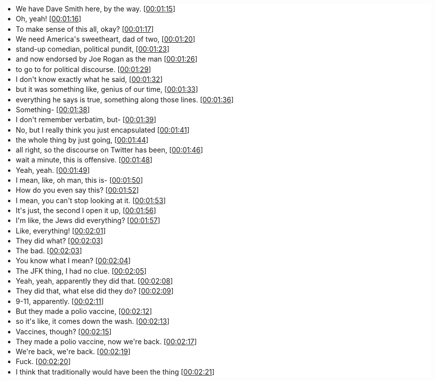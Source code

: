 *  We have Dave Smith here, by the way. [[00:01:15](https://www.youtube.com/watch?v=6odkwbZ3lyc&t=75.64s)]
*  Oh, yeah! [[00:01:16](https://www.youtube.com/watch?v=6odkwbZ3lyc&t=76.92s)]
*  To make sense of this all, okay? [[00:01:17](https://www.youtube.com/watch?v=6odkwbZ3lyc&t=77.75999999999999s)]
*  We need America's sweetheart, dad of two, [[00:01:20](https://www.youtube.com/watch?v=6odkwbZ3lyc&t=80.08s)]
*  stand-up comedian, political pundit, [[00:01:23](https://www.youtube.com/watch?v=6odkwbZ3lyc&t=83.36s)]
*  and now endorsed by Joe Rogan as the man [[00:01:26](https://www.youtube.com/watch?v=6odkwbZ3lyc&t=86.32000000000001s)]
*  to go to for political discourse. [[00:01:29](https://www.youtube.com/watch?v=6odkwbZ3lyc&t=89.92s)]
*  I don't know exactly what he said, [[00:01:32](https://www.youtube.com/watch?v=6odkwbZ3lyc&t=92.36s)]
*  but it was something like, genius of our time, [[00:01:33](https://www.youtube.com/watch?v=6odkwbZ3lyc&t=93.92s)]
*  everything he says is true, something along those lines. [[00:01:36](https://www.youtube.com/watch?v=6odkwbZ3lyc&t=96.04s)]
*  Something- [[00:01:38](https://www.youtube.com/watch?v=6odkwbZ3lyc&t=98.24000000000001s)]
*  I don't remember verbatim, but- [[00:01:39](https://www.youtube.com/watch?v=6odkwbZ3lyc&t=99.08s)]
*  No, but I really think you just encapsulated [[00:01:41](https://www.youtube.com/watch?v=6odkwbZ3lyc&t=101.76s)]
*  the whole thing by just going, [[00:01:44](https://www.youtube.com/watch?v=6odkwbZ3lyc&t=104.72s)]
*  all right, so the discourse on Twitter has been, [[00:01:46](https://www.youtube.com/watch?v=6odkwbZ3lyc&t=106.32s)]
*  wait a minute, this is offensive. [[00:01:48](https://www.youtube.com/watch?v=6odkwbZ3lyc&t=108.56s)]
*  Yeah, yeah. [[00:01:49](https://www.youtube.com/watch?v=6odkwbZ3lyc&t=109.92s)]
*  I mean, like, oh man, this is- [[00:01:50](https://www.youtube.com/watch?v=6odkwbZ3lyc&t=110.76s)]
*  How do you even say this? [[00:01:52](https://www.youtube.com/watch?v=6odkwbZ3lyc&t=112.28s)]
*  I mean, you can't stop looking at it. [[00:01:53](https://www.youtube.com/watch?v=6odkwbZ3lyc&t=113.56s)]
*  It's just, the second I open it up, [[00:01:56](https://www.youtube.com/watch?v=6odkwbZ3lyc&t=116.12s)]
*  I'm like, the Jews did everything? [[00:01:57](https://www.youtube.com/watch?v=6odkwbZ3lyc&t=117.76s)]
*  Like, everything! [[00:02:01](https://www.youtube.com/watch?v=6odkwbZ3lyc&t=121.2s)]
*  They did what? [[00:02:03](https://www.youtube.com/watch?v=6odkwbZ3lyc&t=123.12s)]
*  The bad. [[00:02:03](https://www.youtube.com/watch?v=6odkwbZ3lyc&t=123.96000000000001s)]
*  You know what I mean? [[00:02:04](https://www.youtube.com/watch?v=6odkwbZ3lyc&t=124.8s)]
*  The JFK thing, I had no clue. [[00:02:05](https://www.youtube.com/watch?v=6odkwbZ3lyc&t=125.64s)]
*  Yeah, yeah, apparently they did that. [[00:02:08](https://www.youtube.com/watch?v=6odkwbZ3lyc&t=128.04s)]
*  They did that, what else did they do? [[00:02:09](https://www.youtube.com/watch?v=6odkwbZ3lyc&t=129.64s)]
*  9-11, apparently. [[00:02:11](https://www.youtube.com/watch?v=6odkwbZ3lyc&t=131.28s)]
*  But they made a polio vaccine, [[00:02:12](https://www.youtube.com/watch?v=6odkwbZ3lyc&t=132.72s)]
*  so it's like, it comes down the wash. [[00:02:13](https://www.youtube.com/watch?v=6odkwbZ3lyc&t=133.92000000000002s)]
*  Vaccines, though? [[00:02:15](https://www.youtube.com/watch?v=6odkwbZ3lyc&t=135.92000000000002s)]
*  They made a polio vaccine, now we're back. [[00:02:17](https://www.youtube.com/watch?v=6odkwbZ3lyc&t=137.12s)]
*  We're back, we're back. [[00:02:19](https://www.youtube.com/watch?v=6odkwbZ3lyc&t=139.12s)]
*  Fuck. [[00:02:20](https://www.youtube.com/watch?v=6odkwbZ3lyc&t=140.96s)]
*  I think that traditionally would have been the thing [[00:02:21](https://www.youtube.com/watch?v=6odkwbZ3lyc&t=141.8s)]
